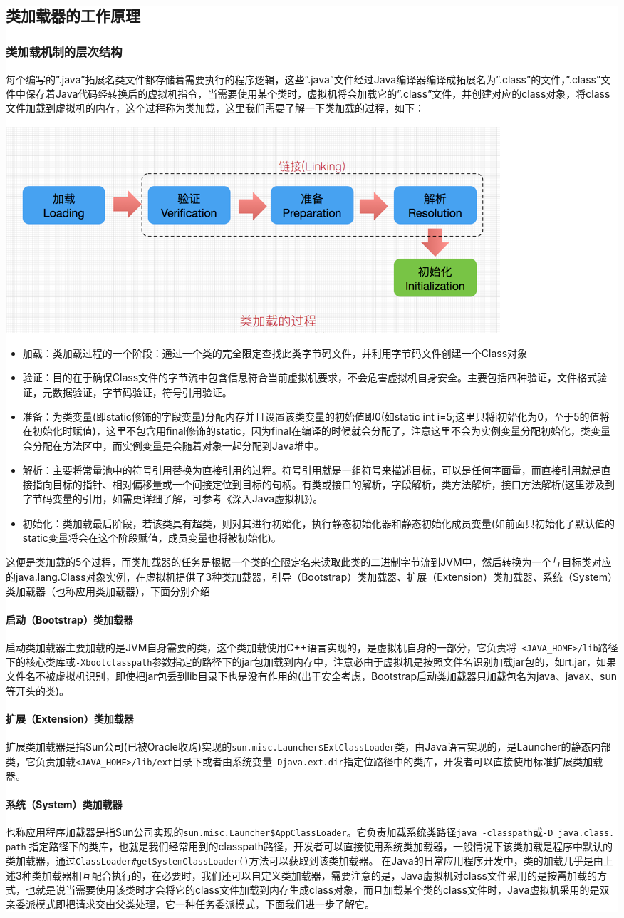 ## 类加载器的工作原理

### 类加载机制的层次结构

每个编写的”.java”拓展名类文件都存储着需要执行的程序逻辑，这些”.java”文件经过Java编译器编译成拓展名为”.class”的文件，”.class”文件中保存着Java代码经转换后的虚拟机指令，当需要使用某个类时，虚拟机将会加载它的”.class”文件，并创建对应的class对象，将class文件加载到虚拟机的内存，这个过程称为类加载，这里我们需要了解一下类加载的过程，如下：

![](image/loading.png)

- 加载：类加载过程的一个阶段：通过一个类的完全限定查找此类字节码文件，并利用字节码文件创建一个Class对象

- 验证：目的在于确保Class文件的字节流中包含信息符合当前虚拟机要求，不会危害虚拟机自身安全。主要包括四种验证，文件格式验证，元数据验证，字节码验证，符号引用验证。

- 准备：为类变量(即static修饰的字段变量)分配内存并且设置该类变量的初始值即0(如static int i=5;这里只将i初始化为0，至于5的值将在初始化时赋值)，这里不包含用final修饰的static，因为final在编译的时候就会分配了，注意这里不会为实例变量分配初始化，类变量会分配在方法区中，而实例变量是会随着对象一起分配到Java堆中。
  
- 解析：主要将常量池中的符号引用替换为直接引用的过程。符号引用就是一组符号来描述目标，可以是任何字面量，而直接引用就是直接指向目标的指针、相对偏移量或一个间接定位到目标的句柄。有类或接口的解析，字段解析，类方法解析，接口方法解析(这里涉及到字节码变量的引用，如需更详细了解，可参考《深入Java虚拟机》)。
  
- 初始化：类加载最后阶段，若该类具有超类，则对其进行初始化，执行静态初始化器和静态初始化成员变量(如前面只初始化了默认值的static变量将会在这个阶段赋值，成员变量也将被初始化)。

这便是类加载的5个过程，而类加载器的任务是根据一个类的全限定名来读取此类的二进制字节流到JVM中，然后转换为一个与目标类对应的java.lang.Class对象实例，在虚拟机提供了3种类加载器，引导（Bootstrap）类加载器、扩展（Extension）类加载器、系统（System）类加载器（也称应用类加载器），下面分别介绍

#### 启动（Bootstrap）类加载器

启动类加载器主要加载的是JVM自身需要的类，这个类加载使用C++语言实现的，是虚拟机自身的一部分，它负责将` <JAVA_HOME>/lib`路径下的核心类库或`-Xbootclasspath`参数指定的路径下的jar包加载到内存中，注意必由于虚拟机是按照文件名识别加载jar包的，如rt.jar，如果文件名不被虚拟机识别，即使把jar包丢到lib目录下也是没有作用的(出于安全考虑，Bootstrap启动类加载器只加载包名为java、javax、sun等开头的类)。

#### 扩展（Extension）类加载器

扩展类加载器是指Sun公司(已被Oracle收购)实现的`sun.misc.Launcher$ExtClassLoader`类，由Java语言实现的，是Launcher的静态内部类，它负责加载`<JAVA_HOME>/lib/ext`目录下或者由系统变量`-Djava.ext.dir`指定位路径中的类库，开发者可以直接使用标准扩展类加载器。

#### 系统（System）类加载器

也称应用程序加载器是指Sun公司实现的`sun.misc.Launcher$AppClassLoader`。它负责加载系统类路径`java -classpath`或`-D java.class.path` 指定路径下的类库，也就是我们经常用到的classpath路径，开发者可以直接使用系统类加载器，一般情况下该类加载是程序中默认的类加载器，通过`ClassLoader#getSystemClassLoader()`方法可以获取到该类加载器。 
在Java的日常应用程序开发中，类的加载几乎是由上述3种类加载器相互配合执行的，在必要时，我们还可以自定义类加载器，需要注意的是，Java虚拟机对class文件采用的是按需加载的方式，也就是说当需要使用该类时才会将它的class文件加载到内存生成class对象，而且加载某个类的class文件时，Java虚拟机采用的是双亲委派模式即把请求交由父类处理，它一种任务委派模式，下面我们进一步了解它。
